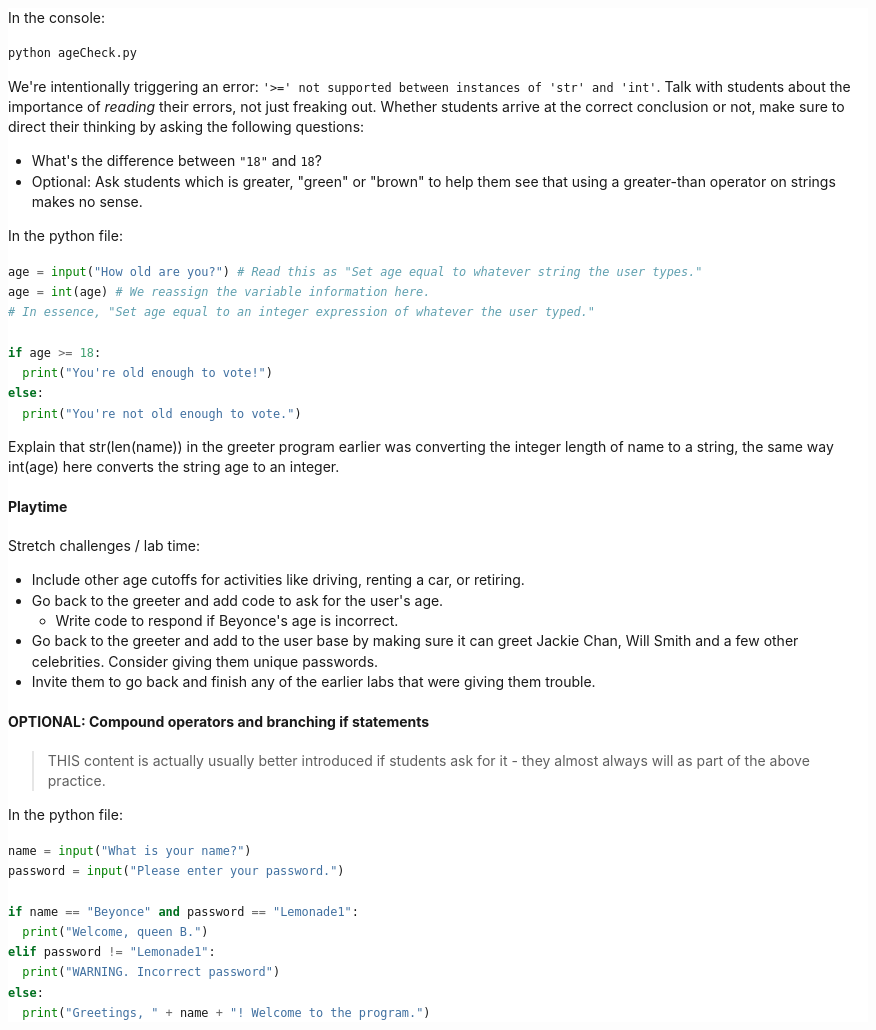 In the console:
```bash
python ageCheck.py
```

We're intentionally triggering an error: `'>=' not supported between instances of 'str' and 'int'`. Talk with students about the importance of *reading* their errors, not just freaking out. Whether students arrive at the correct conclusion or not, make sure to direct their thinking by asking the following questions:
* What's the difference between `"18"` and `18`?
* Optional: Ask students which is greater, "green" or "brown" to help them see that using a greater-than operator on strings makes no sense.

In the python file:
```python
age = input("How old are you?") # Read this as "Set age equal to whatever string the user types."
age = int(age) # We reassign the variable information here.
# In essence, "Set age equal to an integer expression of whatever the user typed."

if age >= 18:
  print("You're old enough to vote!")
else:
  print("You're not old enough to vote.")
```

Explain that str(len(name)) in the greeter program earlier was converting the integer length of name to a string, the same way int(age) here converts the string age to an integer.

#### Playtime

Stretch challenges / lab time:
* Include other age cutoffs for activities like driving, renting a car, or retiring.
* Go back to the greeter and add code to ask for the user's age.
    * Write code to respond if Beyonce's age is incorrect.
* Go back to the greeter and add to the user base by making sure it can greet Jackie Chan, Will Smith and a few other celebrities. Consider giving them unique passwords.
* Invite them to go back and finish any of the earlier labs that were giving them trouble.

#### OPTIONAL: Compound operators and branching if statements
> THIS content is actually usually better introduced if students ask for it - they almost always will as part of the above practice.

In the python file:
```python
name = input("What is your name?")
password = input("Please enter your password.")

if name == "Beyonce" and password == "Lemonade1":
  print("Welcome, queen B.")
elif password != "Lemonade1":
  print("WARNING. Incorrect password")
else:
  print("Greetings, " + name + "! Welcome to the program.")
```
